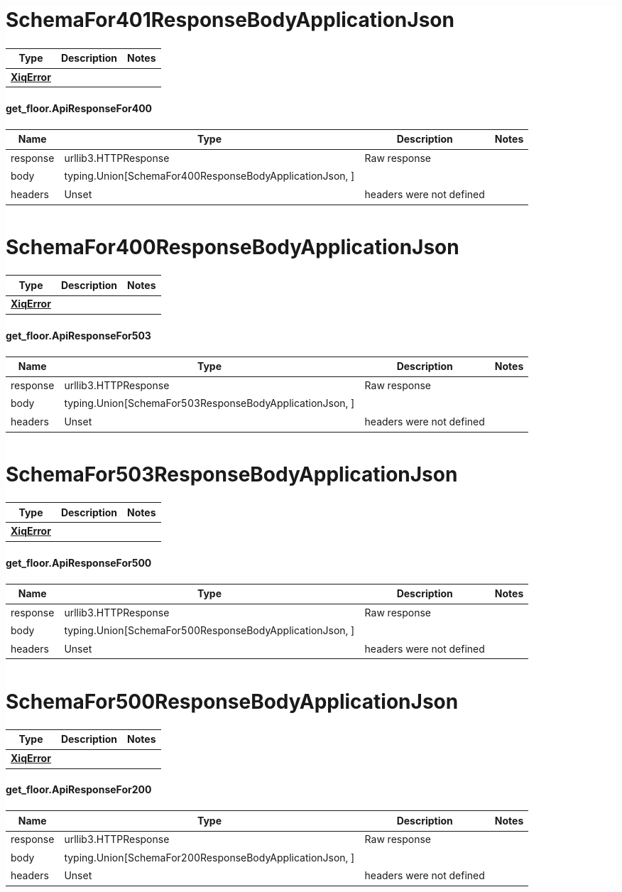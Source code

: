 # SchemaFor401ResponseBodyApplicationJson
Type | Description  | Notes
------------- | ------------- | -------------
[**XiqError**](../../models/XiqError.md) |  | 


#### get_floor.ApiResponseFor400
Name | Type | Description  | Notes
------------- | ------------- | ------------- | -------------
response | urllib3.HTTPResponse | Raw response |
body | typing.Union[SchemaFor400ResponseBodyApplicationJson, ] |  |
headers | Unset | headers were not defined |

# SchemaFor400ResponseBodyApplicationJson
Type | Description  | Notes
------------- | ------------- | -------------
[**XiqError**](../../models/XiqError.md) |  | 


#### get_floor.ApiResponseFor503
Name | Type | Description  | Notes
------------- | ------------- | ------------- | -------------
response | urllib3.HTTPResponse | Raw response |
body | typing.Union[SchemaFor503ResponseBodyApplicationJson, ] |  |
headers | Unset | headers were not defined |

# SchemaFor503ResponseBodyApplicationJson
Type | Description  | Notes
------------- | ------------- | -------------
[**XiqError**](../../models/XiqError.md) |  | 


#### get_floor.ApiResponseFor500
Name | Type | Description  | Notes
------------- | ------------- | ------------- | -------------
response | urllib3.HTTPResponse | Raw response |
body | typing.Union[SchemaFor500ResponseBodyApplicationJson, ] |  |
headers | Unset | headers were not defined |

# SchemaFor500ResponseBodyApplicationJson
Type | Description  | Notes
------------- | ------------- | -------------
[**XiqError**](../../models/XiqError.md) |  | 


#### get_floor.ApiResponseFor200
Name | Type | Description  | Notes
------------- | ------------- | ------------- | -------------
response | urllib3.HTTPResponse | Raw response |
body | typing.Union[SchemaFor200ResponseBodyApplicationJson, ] |  |
headers | Unset | headers were not defined |
